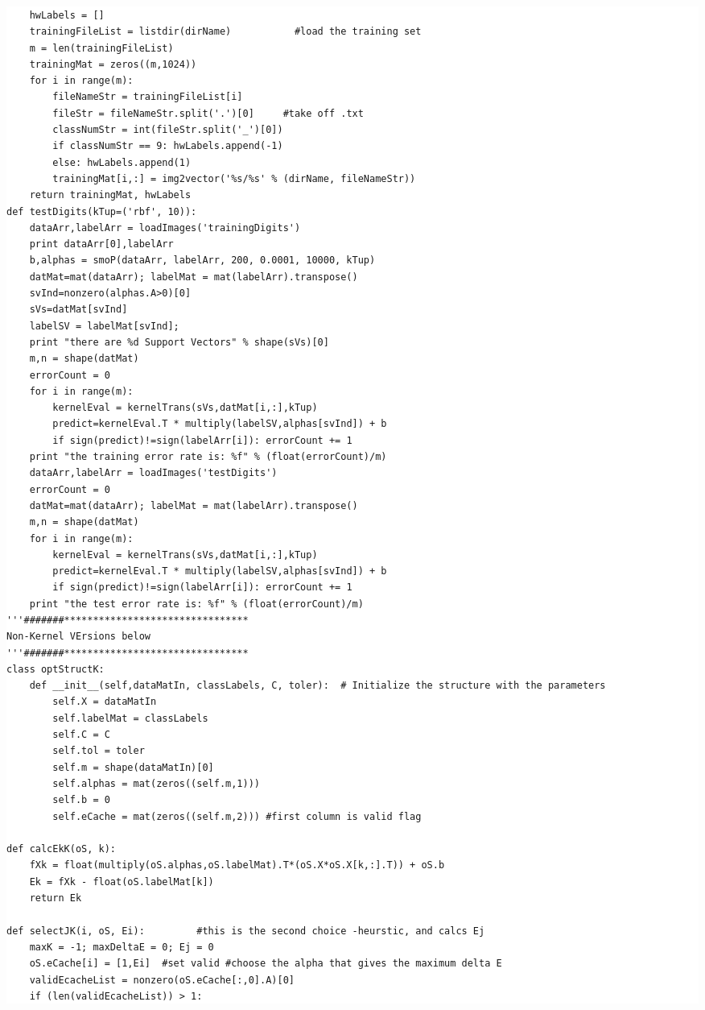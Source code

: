 ```
    hwLabels = []
    trainingFileList = listdir(dirName)           #load the training set
    m = len(trainingFileList)
    trainingMat = zeros((m,1024))
    for i in range(m):
        fileNameStr = trainingFileList[i]
        fileStr = fileNameStr.split('.')[0]     #take off .txt
        classNumStr = int(fileStr.split('_')[0])
        if classNumStr == 9: hwLabels.append(-1)
        else: hwLabels.append(1)
        trainingMat[i,:] = img2vector('%s/%s' % (dirName, fileNameStr))
    return trainingMat, hwLabels    
def testDigits(kTup=('rbf', 10)):
    dataArr,labelArr = loadImages('trainingDigits')
    print dataArr[0],labelArr
    b,alphas = smoP(dataArr, labelArr, 200, 0.0001, 10000, kTup)
    datMat=mat(dataArr); labelMat = mat(labelArr).transpose()
    svInd=nonzero(alphas.A>0)[0]
    sVs=datMat[svInd] 
    labelSV = labelMat[svInd];
    print "there are %d Support Vectors" % shape(sVs)[0]
    m,n = shape(datMat)
    errorCount = 0
    for i in range(m):
        kernelEval = kernelTrans(sVs,datMat[i,:],kTup)
        predict=kernelEval.T * multiply(labelSV,alphas[svInd]) + b
        if sign(predict)!=sign(labelArr[i]): errorCount += 1
    print "the training error rate is: %f" % (float(errorCount)/m)
    dataArr,labelArr = loadImages('testDigits')
    errorCount = 0
    datMat=mat(dataArr); labelMat = mat(labelArr).transpose()
    m,n = shape(datMat)
    for i in range(m):
        kernelEval = kernelTrans(sVs,datMat[i,:],kTup)
        predict=kernelEval.T * multiply(labelSV,alphas[svInd]) + b
        if sign(predict)!=sign(labelArr[i]): errorCount += 1    
    print "the test error rate is: %f" % (float(errorCount)/m) 
'''#######********************************
Non-Kernel VErsions below
'''#######********************************
class optStructK:
    def __init__(self,dataMatIn, classLabels, C, toler):  # Initialize the structure with the parameters 
        self.X = dataMatIn
        self.labelMat = classLabels
        self.C = C
        self.tol = toler
        self.m = shape(dataMatIn)[0]
        self.alphas = mat(zeros((self.m,1)))
        self.b = 0
        self.eCache = mat(zeros((self.m,2))) #first column is valid flag
        
def calcEkK(oS, k):
    fXk = float(multiply(oS.alphas,oS.labelMat).T*(oS.X*oS.X[k,:].T)) + oS.b
    Ek = fXk - float(oS.labelMat[k])
    return Ek
        
def selectJK(i, oS, Ei):         #this is the second choice -heurstic, and calcs Ej
    maxK = -1; maxDeltaE = 0; Ej = 0
    oS.eCache[i] = [1,Ei]  #set valid #choose the alpha that gives the maximum delta E
    validEcacheList = nonzero(oS.eCache[:,0].A)[0]
    if (len(validEcacheList)) > 1:
```